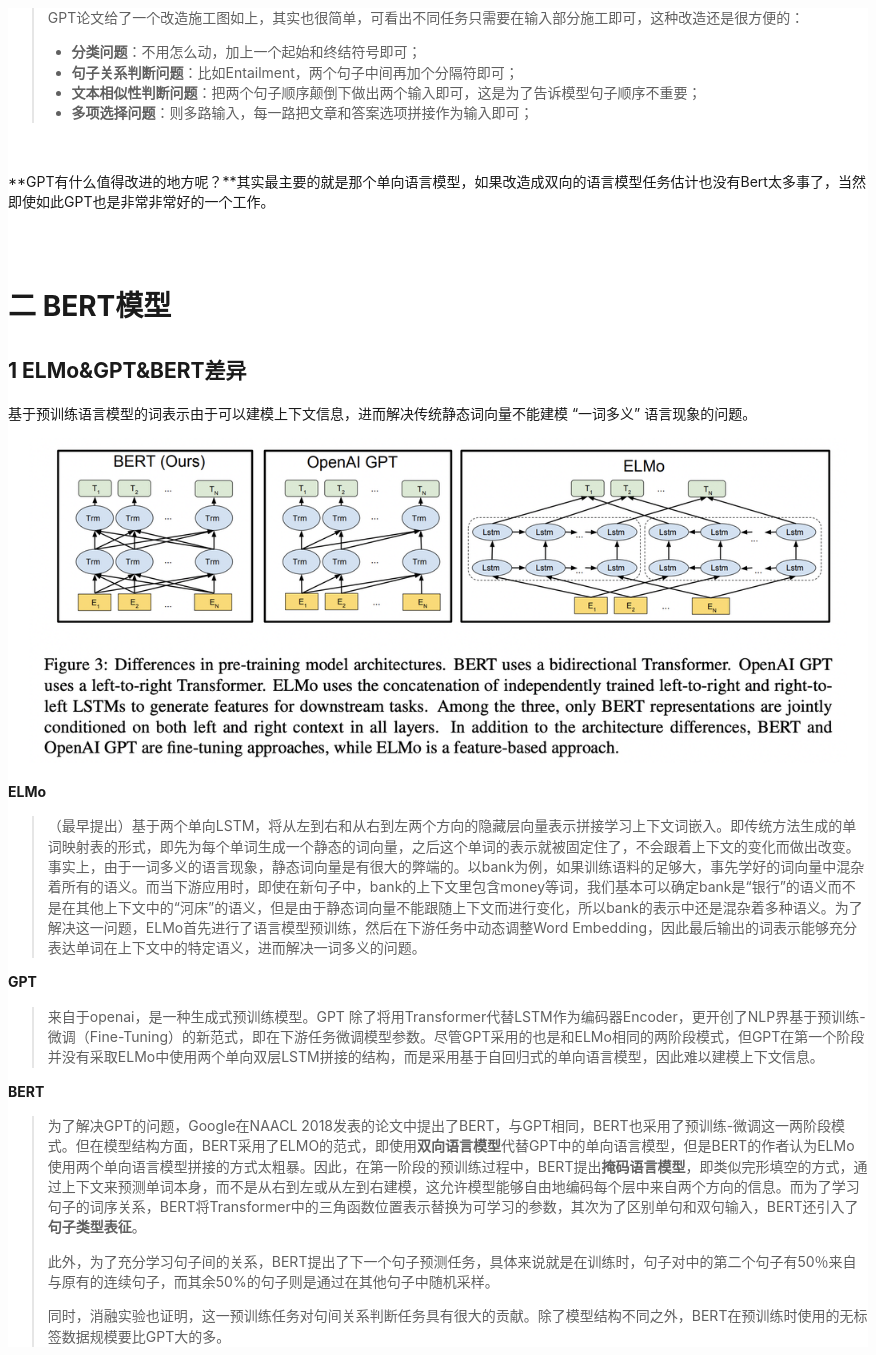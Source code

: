 > GPT论文给了一个改造施工图如上，其实也很简单，可看出不同任务只需要在输入部分施工即可，这种改造还是很方便的：
>
> * **分类问题**：不用怎么动，加上一个起始和终结符号即可；
> * **句子关系判断问题**：比如Entailment，两个句子中间再加个分隔符即可；
> * **文本相似性判断问题**：把两个句子顺序颠倒下做出两个输入即可，这是为了告诉模型句子顺序不重要；
> * **多项选择问题**：则多路输入，每一路把文章和答案选项拼接作为输入即可；

​     

**GPT有什么值得改进的地方呢？**其实最主要的就是那个单向语言模型，如果改造成双向的语言模型任务估计也没有Bert太多事了，当然即使如此GPT也是非常非常好的一个工作。

​             

# 二 BERT模型

## 1 ELMo&GPT&BERT差异

基于预训练语言模型的词表示由于可以建模上下文信息，进而解决传统静态词向量不能建模 “一词多义” 语言现象的问题。

<div align="center"><img src="imgs/nlp-pre-train-arcs.png" style="zoom:80%;" /></div>

**ELMo**

> （最早提出）基于两个单向LSTM，将从左到右和从右到左两个方向的隐藏层向量表示拼接学习上下文词嵌入。即传统方法生成的单词映射表的形式，即先为每个单词生成一个静态的词向量，之后这个单词的表示就被固定住了，不会跟着上下文的变化而做出改变。事实上，由于一词多义的语言现象，静态词向量是有很大的弊端的。以bank为例，如果训练语料的足够大，事先学好的词向量中混杂着所有的语义。而当下游应用时，即使在新句子中，bank的上下文里包含money等词，我们基本可以确定bank是“银行”的语义而不是在其他上下文中的“河床”的语义，但是由于静态词向量不能跟随上下文而进行变化，所以bank的表示中还是混杂着多种语义。为了解决这一问题，ELMo首先进行了语言模型预训练，然后在下游任务中动态调整Word Embedding，因此最后输出的词表示能够充分表达单词在上下文中的特定语义，进而解决一词多义的问题。

**GPT**

> 来自于openai，是一种生成式预训练模型。GPT 除了将用Transformer代替LSTM作为编码器Encoder，更开创了NLP界基于预训练-微调（Fine-Tuning）的新范式，即在下游任务微调模型参数。尽管GPT采用的也是和ELMo相同的两阶段模式，但GPT在第一个阶段并没有采取ELMo中使用两个单向双层LSTM拼接的结构，而是采用基于自回归式的单向语言模型，因此难以建模上下文信息。

**BERT**

> 为了解决GPT的问题，Google在NAACL 2018发表的论文中提出了BERT，与GPT相同，BERT也采用了预训练-微调这一两阶段模式。但在模型结构方面，BERT采用了ELMO的范式，即使用**双向语言模型**代替GPT中的单向语言模型，但是BERT的作者认为ELMo使用两个单向语言模型拼接的方式太粗暴。因此，在第一阶段的预训练过程中，BERT提出**掩码语言模型**，即类似完形填空的方式，通过上下文来预测单词本身，而不是从右到左或从左到右建模，这允许模型能够自由地编码每个层中来自两个方向的信息。而为了学习句子的词序关系，BERT将Transformer中的三角函数位置表示替换为可学习的参数，其次为了区别单句和双句输入，BERT还引入了**句子类型表征**。
>
> 此外，为了充分学习句子间的关系，BERT提出了下一个句子预测任务，具体来说就是在训练时，句子对中的第二个句子有50％来自与原有的连续句子，而其余50%的句子则是通过在其他句子中随机采样。
>
> 同时，消融实验也证明，这一预训练任务对句间关系判断任务具有很大的贡献。除了模型结构不同之外，BERT在预训练时使用的无标签数据规模要比GPT大的多。
